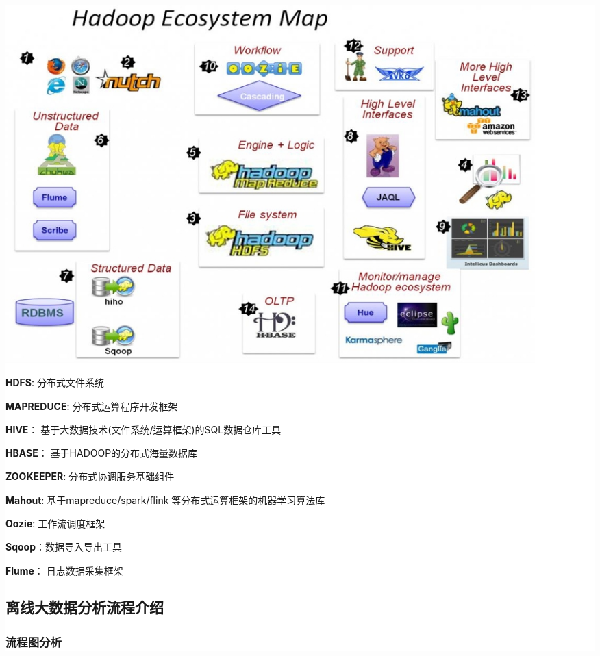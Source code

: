![1577615377073](/img/1577615377073.png)

**HDFS**: 分布式文件系统

**MAPREDUCE**: 分布式运算程序开发框架

**HIVE**： 基于大数据技术(文件系统/运算框架)的SQL数据仓库工具

**HBASE**： 基于HADOOP的分布式海量数据库

**ZOOKEEPER**: 分布式协调服务基础组件

**Mahout**:  基于mapreduce/spark/flink  等分布式运算框架的机器学习算法库

**Oozie**:  工作流调度框架

**Sqoop**：数据导入导出工具

**Flume**： 日志数据采集框架

## 离线大数据分析流程介绍

### 流程图分析
